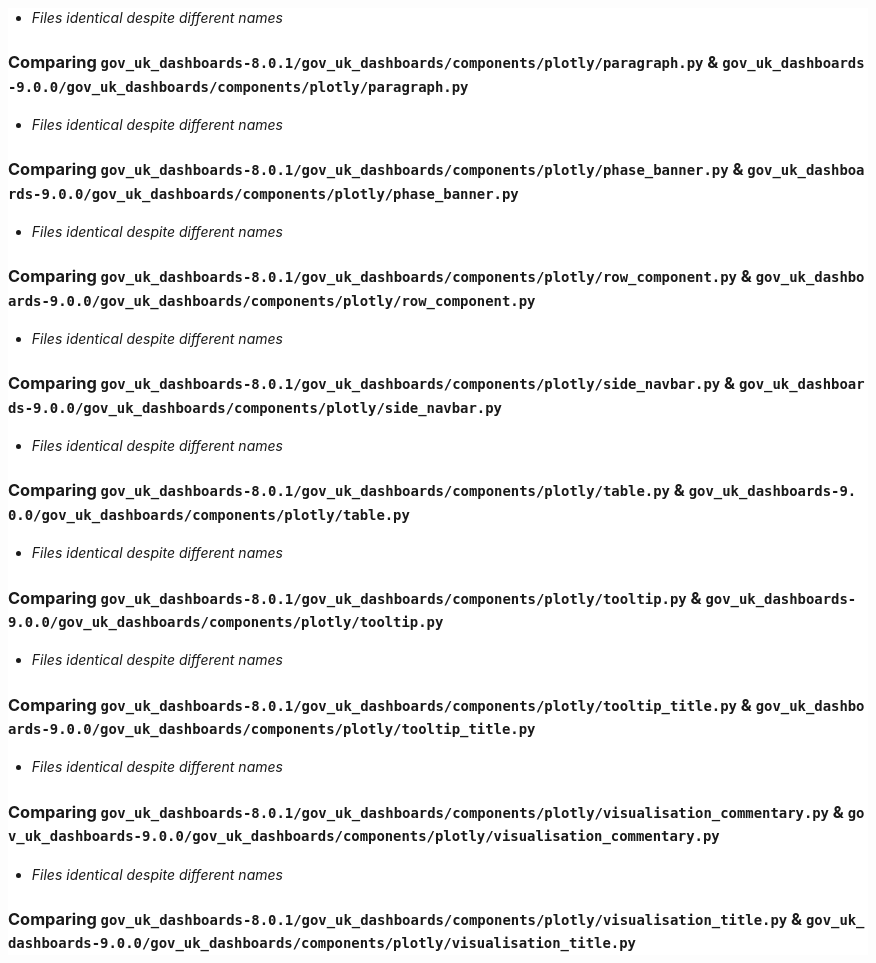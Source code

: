  * *Files identical despite different names*

### Comparing `gov_uk_dashboards-8.0.1/gov_uk_dashboards/components/plotly/paragraph.py` & `gov_uk_dashboards-9.0.0/gov_uk_dashboards/components/plotly/paragraph.py`

 * *Files identical despite different names*

### Comparing `gov_uk_dashboards-8.0.1/gov_uk_dashboards/components/plotly/phase_banner.py` & `gov_uk_dashboards-9.0.0/gov_uk_dashboards/components/plotly/phase_banner.py`

 * *Files identical despite different names*

### Comparing `gov_uk_dashboards-8.0.1/gov_uk_dashboards/components/plotly/row_component.py` & `gov_uk_dashboards-9.0.0/gov_uk_dashboards/components/plotly/row_component.py`

 * *Files identical despite different names*

### Comparing `gov_uk_dashboards-8.0.1/gov_uk_dashboards/components/plotly/side_navbar.py` & `gov_uk_dashboards-9.0.0/gov_uk_dashboards/components/plotly/side_navbar.py`

 * *Files identical despite different names*

### Comparing `gov_uk_dashboards-8.0.1/gov_uk_dashboards/components/plotly/table.py` & `gov_uk_dashboards-9.0.0/gov_uk_dashboards/components/plotly/table.py`

 * *Files identical despite different names*

### Comparing `gov_uk_dashboards-8.0.1/gov_uk_dashboards/components/plotly/tooltip.py` & `gov_uk_dashboards-9.0.0/gov_uk_dashboards/components/plotly/tooltip.py`

 * *Files identical despite different names*

### Comparing `gov_uk_dashboards-8.0.1/gov_uk_dashboards/components/plotly/tooltip_title.py` & `gov_uk_dashboards-9.0.0/gov_uk_dashboards/components/plotly/tooltip_title.py`

 * *Files identical despite different names*

### Comparing `gov_uk_dashboards-8.0.1/gov_uk_dashboards/components/plotly/visualisation_commentary.py` & `gov_uk_dashboards-9.0.0/gov_uk_dashboards/components/plotly/visualisation_commentary.py`

 * *Files identical despite different names*

### Comparing `gov_uk_dashboards-8.0.1/gov_uk_dashboards/components/plotly/visualisation_title.py` & `gov_uk_dashboards-9.0.0/gov_uk_dashboards/components/plotly/visualisation_title.py`
